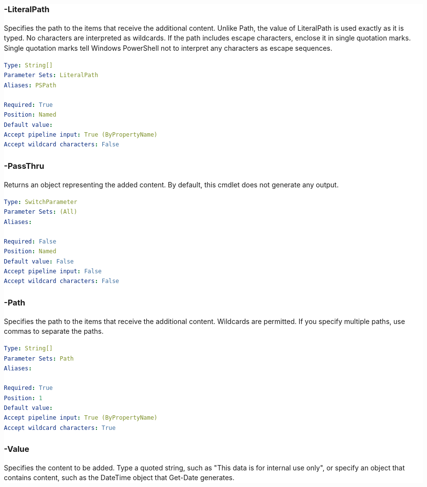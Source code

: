 ### -LiteralPath
Specifies the path to the items that receive the additional content.
Unlike Path, the value of LiteralPath is used exactly as it is typed.
No characters are interpreted as wildcards.
If the path includes escape characters, enclose it in single quotation marks.
Single quotation marks tell Windows PowerShell not to interpret any characters as escape sequences.

```yaml
Type: String[]
Parameter Sets: LiteralPath
Aliases: PSPath

Required: True
Position: Named
Default value: 
Accept pipeline input: True (ByPropertyName)
Accept wildcard characters: False
```

### -PassThru
Returns an object representing the added content.
By default, this cmdlet does not generate any output.

```yaml
Type: SwitchParameter
Parameter Sets: (All)
Aliases: 

Required: False
Position: Named
Default value: False
Accept pipeline input: False
Accept wildcard characters: False
```

### -Path
Specifies the path to the items that receive the additional content.
Wildcards are permitted.
If you specify multiple paths, use commas to separate the paths.

```yaml
Type: String[]
Parameter Sets: Path
Aliases: 

Required: True
Position: 1
Default value: 
Accept pipeline input: True (ByPropertyName)
Accept wildcard characters: True
```

### -Value
Specifies the content to be added.
Type a quoted string, such as "This data is for internal use only", or specify an object that contains content, such as the DateTime object that Get-Date generates.

